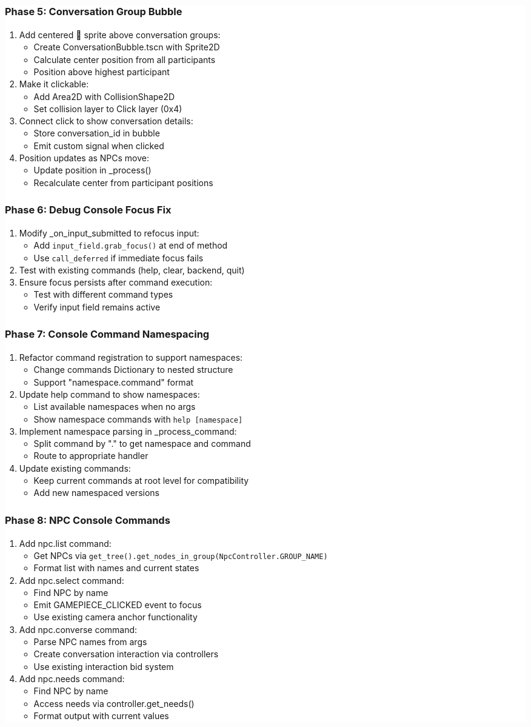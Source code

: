 ### Phase 5: Conversation Group Bubble
1. Add centered 💬 sprite above conversation groups:
   - Create ConversationBubble.tscn with Sprite2D
   - Calculate center position from all participants
   - Position above highest participant
2. Make it clickable:
   - Add Area2D with CollisionShape2D
   - Set collision layer to Click layer (0x4)
3. Connect click to show conversation details:
   - Store conversation_id in bubble
   - Emit custom signal when clicked
4. Position updates as NPCs move:
   - Update position in _process()
   - Recalculate center from participant positions

### Phase 6: Debug Console Focus Fix
1. Modify _on_input_submitted to refocus input:
   - Add `input_field.grab_focus()` at end of method
   - Use `call_deferred` if immediate focus fails
2. Test with existing commands (help, clear, backend, quit)
3. Ensure focus persists after command execution:
   - Test with different command types
   - Verify input field remains active

### Phase 7: Console Command Namespacing
1. Refactor command registration to support namespaces:
   - Change commands Dictionary to nested structure
   - Support "namespace.command" format
2. Update help command to show namespaces:
   - List available namespaces when no args
   - Show namespace commands with `help [namespace]`
3. Implement namespace parsing in _process_command:
   - Split command by "." to get namespace and command
   - Route to appropriate handler
4. Update existing commands:
   - Keep current commands at root level for compatibility
   - Add new namespaced versions

### Phase 8: NPC Console Commands
1. Add npc.list command:
   - Get NPCs via `get_tree().get_nodes_in_group(NpcController.GROUP_NAME)`
   - Format list with names and current states
2. Add npc.select command:
   - Find NPC by name
   - Emit GAMEPIECE_CLICKED event to focus
   - Use existing camera anchor functionality
3. Add npc.converse command:
   - Parse NPC names from args
   - Create conversation interaction via controllers
   - Use existing interaction bid system
4. Add npc.needs command:
   - Find NPC by name
   - Access needs via controller.get_needs()
   - Format output with current values
